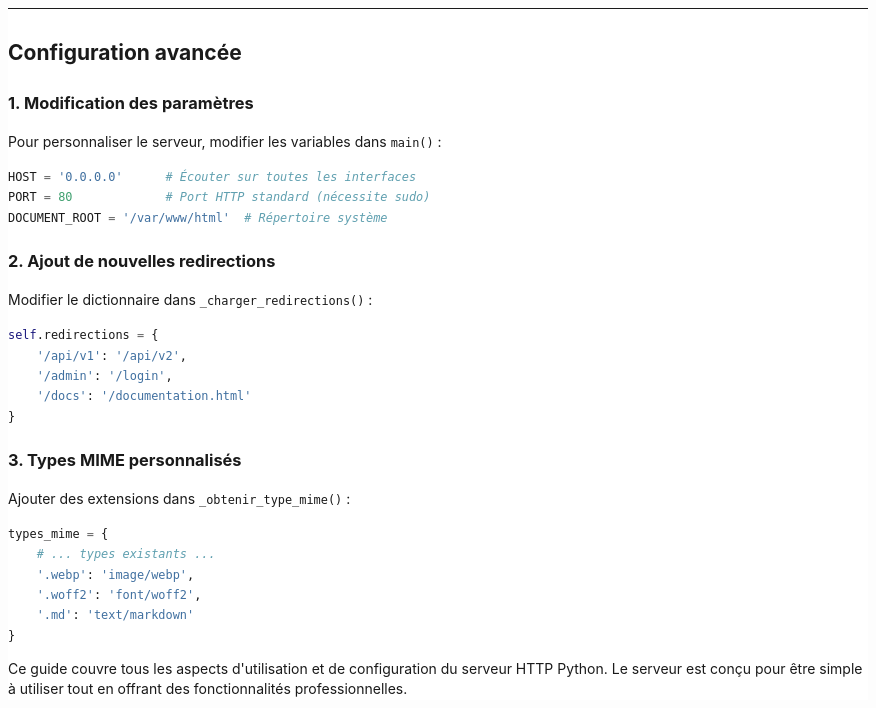 ------

## Configuration avancée

### 1. Modification des paramètres

Pour personnaliser le serveur, modifier les variables dans `main()` :

```python
HOST = '0.0.0.0'      # Écouter sur toutes les interfaces
PORT = 80             # Port HTTP standard (nécessite sudo)
DOCUMENT_ROOT = '/var/www/html'  # Répertoire système
```

### 2. Ajout de nouvelles redirections

Modifier le dictionnaire dans `_charger_redirections()` :

```python
self.redirections = {
    '/api/v1': '/api/v2',
    '/admin': '/login',
    '/docs': '/documentation.html'
}
```

### 3. Types MIME personnalisés

Ajouter des extensions dans `_obtenir_type_mime()` :

```python
types_mime = {
    # ... types existants ...
    '.webp': 'image/webp',
    '.woff2': 'font/woff2',
    '.md': 'text/markdown'
}
```

Ce guide couvre tous les aspects d'utilisation et de configuration du serveur HTTP Python. Le serveur est conçu pour être simple à utiliser tout en offrant des fonctionnalités professionnelles.